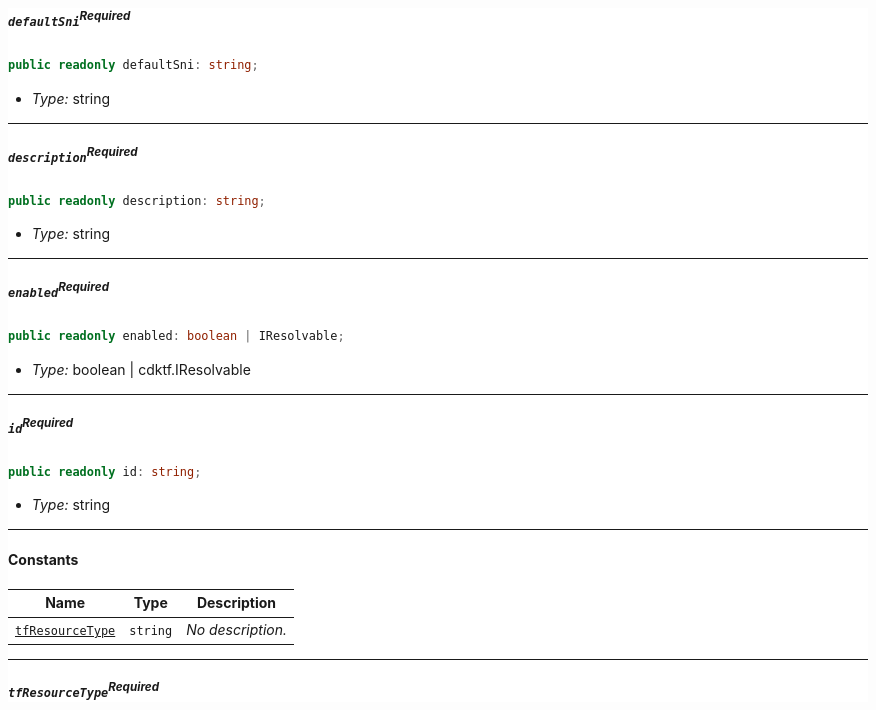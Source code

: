 
##### `defaultSni`<sup>Required</sup> <a name="defaultSni" id="@cdktf/provider-cloudflare.addressMap.AddressMap.property.defaultSni"></a>

```typescript
public readonly defaultSni: string;
```

- *Type:* string

---

##### `description`<sup>Required</sup> <a name="description" id="@cdktf/provider-cloudflare.addressMap.AddressMap.property.description"></a>

```typescript
public readonly description: string;
```

- *Type:* string

---

##### `enabled`<sup>Required</sup> <a name="enabled" id="@cdktf/provider-cloudflare.addressMap.AddressMap.property.enabled"></a>

```typescript
public readonly enabled: boolean | IResolvable;
```

- *Type:* boolean | cdktf.IResolvable

---

##### `id`<sup>Required</sup> <a name="id" id="@cdktf/provider-cloudflare.addressMap.AddressMap.property.id"></a>

```typescript
public readonly id: string;
```

- *Type:* string

---

#### Constants <a name="Constants" id="Constants"></a>

| **Name** | **Type** | **Description** |
| --- | --- | --- |
| <code><a href="#@cdktf/provider-cloudflare.addressMap.AddressMap.property.tfResourceType">tfResourceType</a></code> | <code>string</code> | *No description.* |

---

##### `tfResourceType`<sup>Required</sup> <a name="tfResourceType" id="@cdktf/provider-cloudflare.addressMap.AddressMap.property.tfResourceType"></a>
